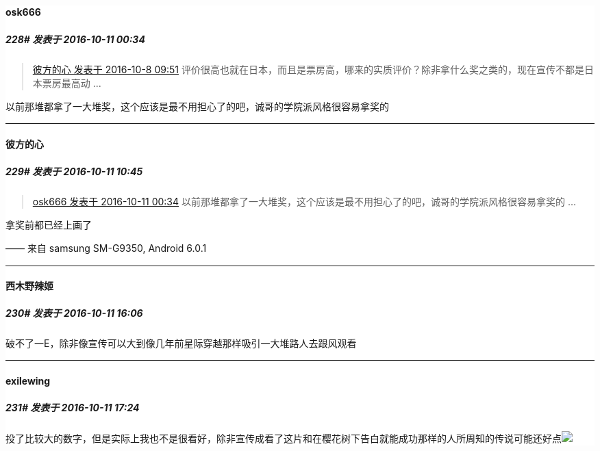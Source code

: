 ####  osk666  
##### 228#       发表于 2016-10-11 00:34



<blockquote><a href="httphttps://bbs.saraba1st.com/2b/forum.php?mod=redirect&amp;goto=findpost&amp;pid=33798630&amp;ptid=1336413" target="_blank">彼方的心 发表于 2016-10-8 09:51</a>
评价很高也就在日本，而且是票房高，哪来的实质评价？除非拿什么奖之类的，现在宣传不都是日本票房最高动 ...</blockquote>
以前那堆都拿了一大堆奖，这个应该是最不用担心了的吧，诚哥的学院派风格很容易拿奖的







-----

####  彼方的心  
##### 229#       发表于 2016-10-11 10:45



<blockquote><a href="httphttps://bbs.saraba1st.com/2b/forum.php?mod=redirect&amp;goto=findpost&amp;pid=33826448&amp;ptid=1336413" target="_blank">osk666 发表于 2016-10-11 00:34</a>
以前那堆都拿了一大堆奖，这个应该是最不用担心了的吧，诚哥的学院派风格很容易拿奖的 ...</blockquote>
拿奖前都已经上画了

—— 来自 samsung SM-G9350, Android 6.0.1







-----

####  西木野辣姬  
##### 230#       发表于 2016-10-11 16:06




破不了一E，除非像宣传可以大到像几年前星际穿越那样吸引一大堆路人去跟风观看







-----

####  exilewing  
##### 231#       发表于 2016-10-11 17:24




投了比较大的数字，但是实际上我也不是很看好，除非宣传成看了这片和在樱花树下告白就能成功那样的人所周知的传说可能还好点<img src="https://static.saraba1st.com/image/smiley/face/116.gif" referrerpolicy="no-referrer">





